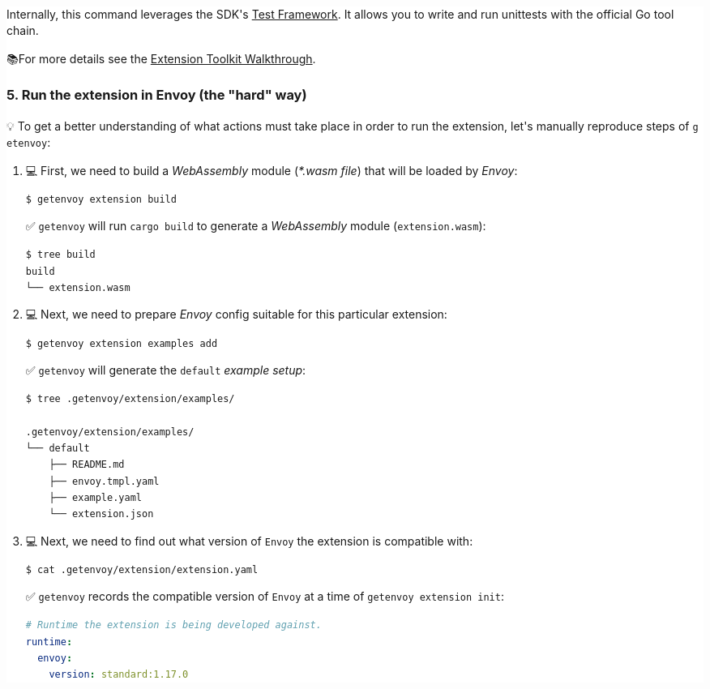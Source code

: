 Internally, this command leverages the SDK's [Test Framework][Go SDK Test Framework]. 
It allows you to write and run unittests with the official Go tool chain.

📚For more details see the [Extension Toolkit Walkthrough][`GetEnvoy Extension Toolkit: Walkthrough`].

### 5. Run the extension in Envoy (the "hard" way)

💡 To get a better understanding of what actions must take place in order to run the extension, let's manually reproduce steps of `getenvoy`:

1. 💻 First, we need to build a _WebAssembly_ module (_*.wasm file_) that will be loaded by _Envoy_:

     ```shell
     $ getenvoy extension build
     ```
   ✅ `getenvoy` will run `cargo build` to generate a _WebAssembly_ module (`extension.wasm`):

     ```shell
     $ tree build
     build
     └── extension.wasm
     ```
2. 💻 Next, we need to prepare _Envoy_ config suitable for this particular extension:

     ```shell
     $ getenvoy extension examples add
     ```
   ✅ `getenvoy` will generate the `default` _example setup_:

     ```shell
     $ tree .getenvoy/extension/examples/
     
     .getenvoy/extension/examples/
     └── default
         ├── README.md
         ├── envoy.tmpl.yaml
         ├── example.yaml
         └── extension.json
     ```
3. 💻 Next, we need to find out what version of `Envoy` the extension is compatible with:

     ```shell
     $ cat .getenvoy/extension/extension.yaml
     ```
   ✅ `getenvoy` records the compatible version of `Envoy` at a time of `getenvoy extension init`:

     ```yaml
     # Runtime the extension is being developed against.
     runtime:
       envoy:
         version: standard:1.17.0
     ```


[`GetEnvoy Extension Toolkit`]: /reference/getenvoy_extension_toolkit_reference/
[`getenvoy CLI`]: /reference/getenvoy_extension/
[`GetEnvoy Extension Toolkit: Walkthrough`]: /reference/getenvoy_extension_toolkit_reference/#walkthrough
[`Envoy SDK for TinyGo`]: https://github.com/tetratelabs/proxy-wasm-go-sdk/tree/v0.1.0
[Go SDK Test Framework]: https://github.com/tetratelabs/proxy-wasm-go-sdk/tree/v0.1.0/proxytest
[`TinyGo`]: https://tinygo.org/
[`Install GetEnvoy`]: /install/cli/binary
[`Install Docker`]: https://docs.docker.com/engine/install/